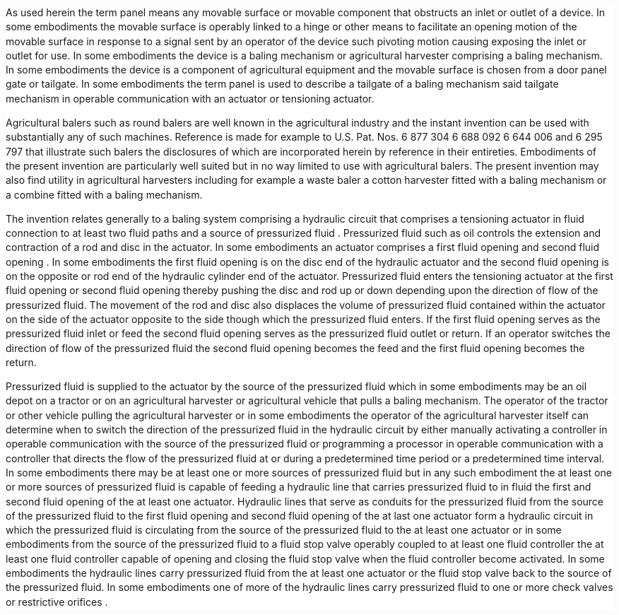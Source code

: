 As used herein the term panel means any movable surface or movable component that obstructs an inlet or outlet of a device. In some embodiments the movable surface is operably linked to a hinge or other means to facilitate an opening motion of the movable surface in response to a signal sent by an operator of the device such pivoting motion causing exposing the inlet or outlet for use. In some embodiments the device is a baling mechanism or agricultural harvester comprising a baling mechanism. In some embodiments the device is a component of agricultural equipment and the movable surface is chosen from a door panel gate or tailgate. In some embodiments the term panel is used to describe a tailgate of a baling mechanism said tailgate mechanism in operable communication with an actuator or tensioning actuator.

Agricultural balers such as round balers are well known in the agricultural industry and the instant invention can be used with substantially any of such machines. Reference is made for example to U.S. Pat. Nos. 6 877 304 6 688 092 6 644 006 and 6 295 797 that illustrate such balers the disclosures of which are incorporated herein by reference in their entireties. Embodiments of the present invention are particularly well suited but in no way limited to use with agricultural balers. The present invention may also find utility in agricultural harvesters including for example a waste baler a cotton harvester fitted with a baling mechanism or a combine fitted with a baling mechanism.

The invention relates generally to a baling system comprising a hydraulic circuit that comprises a tensioning actuator in fluid connection to at least two fluid paths and a source of pressurized fluid . Pressurized fluid such as oil controls the extension and contraction of a rod and disc in the actuator. In some embodiments an actuator comprises a first fluid opening and second fluid opening . In some embodiments the first fluid opening is on the disc end of the hydraulic actuator and the second fluid opening is on the opposite or rod end of the hydraulic cylinder end of the actuator. Pressurized fluid enters the tensioning actuator at the first fluid opening or second fluid opening thereby pushing the disc and rod up or down depending upon the direction of flow of the pressurized fluid. The movement of the rod and disc also displaces the volume of pressurized fluid contained within the actuator on the side of the actuator opposite to the side though which the pressurized fluid enters. If the first fluid opening serves as the pressurized fluid inlet or feed the second fluid opening serves as the pressurized fluid outlet or return. If an operator switches the direction of flow of the pressurized fluid the second fluid opening becomes the feed and the first fluid opening becomes the return.

Pressurized fluid is supplied to the actuator by the source of the pressurized fluid which in some embodiments may be an oil depot on a tractor or on an agricultural harvester or agricultural vehicle that pulls a baling mechanism. The operator of the tractor or other vehicle pulling the agricultural harvester or in some embodiments the operator of the agricultural harvester itself can determine when to switch the direction of the pressurized fluid in the hydraulic circuit by either manually activating a controller in operable communication with the source of the pressurized fluid or programming a processor in operable communication with a controller that directs the flow of the pressurized fluid at or during a predetermined time period or a predetermined time interval. In some embodiments there may be at least one or more sources of pressurized fluid but in any such embodiment the at least one or more sources of pressurized fluid is capable of feeding a hydraulic line that carries pressurized fluid to in fluid the first and second fluid opening of the at least one actuator. Hydraulic lines that serve as conduits for the pressurized fluid from the source of the pressurized fluid to the first fluid opening and second fluid opening of the at last one actuator form a hydraulic circuit in which the pressurized fluid is circulating from the source of the pressurized fluid to the at least one actuator or in some embodiments from the source of the pressurized fluid to a fluid stop valve operably coupled to at least one fluid controller the at least one fluid controller capable of opening and closing the fluid stop valve when the fluid controller become activated. In some embodiments the hydraulic lines carry pressurized fluid from the at least one actuator or the fluid stop valve back to the source of the pressurized fluid. In some embodiments one of more of the hydraulic lines carry pressurized fluid to one or more check valves or restrictive orifices .
